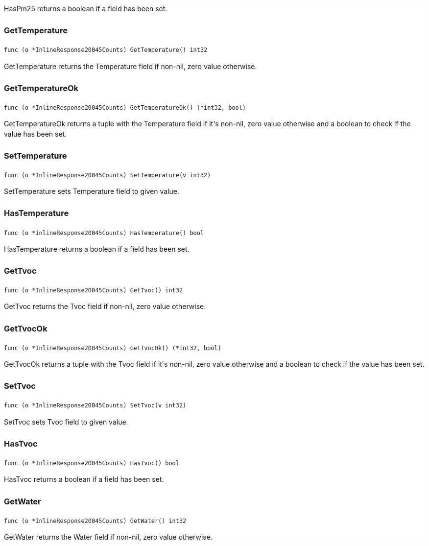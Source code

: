 HasPm25 returns a boolean if a field has been set.

### GetTemperature

`func (o *InlineResponse20045Counts) GetTemperature() int32`

GetTemperature returns the Temperature field if non-nil, zero value otherwise.

### GetTemperatureOk

`func (o *InlineResponse20045Counts) GetTemperatureOk() (*int32, bool)`

GetTemperatureOk returns a tuple with the Temperature field if it's non-nil, zero value otherwise
and a boolean to check if the value has been set.

### SetTemperature

`func (o *InlineResponse20045Counts) SetTemperature(v int32)`

SetTemperature sets Temperature field to given value.

### HasTemperature

`func (o *InlineResponse20045Counts) HasTemperature() bool`

HasTemperature returns a boolean if a field has been set.

### GetTvoc

`func (o *InlineResponse20045Counts) GetTvoc() int32`

GetTvoc returns the Tvoc field if non-nil, zero value otherwise.

### GetTvocOk

`func (o *InlineResponse20045Counts) GetTvocOk() (*int32, bool)`

GetTvocOk returns a tuple with the Tvoc field if it's non-nil, zero value otherwise
and a boolean to check if the value has been set.

### SetTvoc

`func (o *InlineResponse20045Counts) SetTvoc(v int32)`

SetTvoc sets Tvoc field to given value.

### HasTvoc

`func (o *InlineResponse20045Counts) HasTvoc() bool`

HasTvoc returns a boolean if a field has been set.

### GetWater

`func (o *InlineResponse20045Counts) GetWater() int32`

GetWater returns the Water field if non-nil, zero value otherwise.
